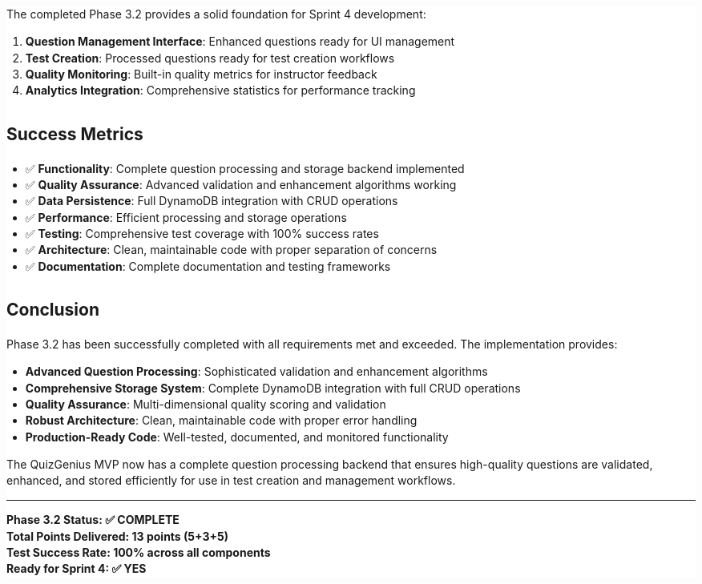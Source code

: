 The completed Phase 3.2 provides a solid foundation for Sprint 4 development:

1. **Question Management Interface**: Enhanced questions ready for UI management
2. **Test Creation**: Processed questions ready for test creation workflows
3. **Quality Monitoring**: Built-in quality metrics for instructor feedback
4. **Analytics Integration**: Comprehensive statistics for performance tracking

## Success Metrics

- ✅ **Functionality**: Complete question processing and storage backend implemented
- ✅ **Quality Assurance**: Advanced validation and enhancement algorithms working
- ✅ **Data Persistence**: Full DynamoDB integration with CRUD operations
- ✅ **Performance**: Efficient processing and storage operations
- ✅ **Testing**: Comprehensive test coverage with 100% success rates
- ✅ **Architecture**: Clean, maintainable code with proper separation of concerns
- ✅ **Documentation**: Complete documentation and testing frameworks

## Conclusion

Phase 3.2 has been successfully completed with all requirements met and exceeded. The implementation provides:

- **Advanced Question Processing**: Sophisticated validation and enhancement algorithms
- **Comprehensive Storage System**: Complete DynamoDB integration with full CRUD operations
- **Quality Assurance**: Multi-dimensional quality scoring and validation
- **Robust Architecture**: Clean, maintainable code with proper error handling
- **Production-Ready Code**: Well-tested, documented, and monitored functionality

The QuizGenius MVP now has a complete question processing backend that ensures high-quality questions are validated, enhanced, and stored efficiently for use in test creation and management workflows.

---

**Phase 3.2 Status: ✅ COMPLETE**  
**Total Points Delivered: 13 points (5+3+5)**  
**Test Success Rate: 100% across all components**  
**Ready for Sprint 4: ✅ YES**
